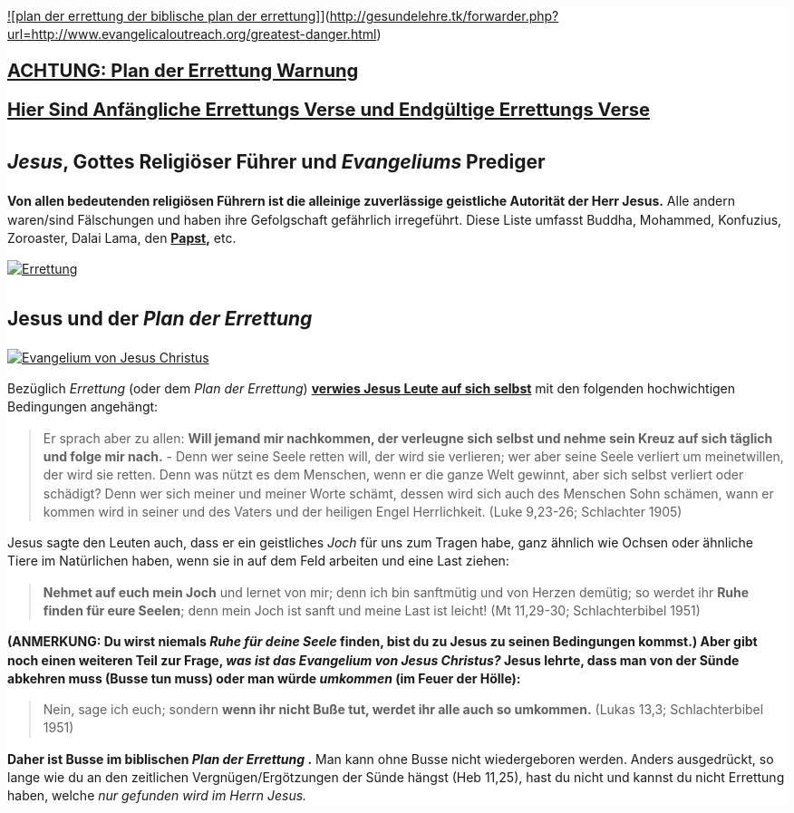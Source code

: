 [![plan der errettung der biblische plan der errettung]](../files/pictures/plan-of-salvation-verses.JPG)](http://gesundelehre.tk/forwarder.php?url=http://www.evangelicaloutreach.org/greatest-danger.html)

<big><big>**[ACHTUNG: Plan der Errettung Warnung](#warning)**</big></big>

<big><big>**[Hier Sind Anfängliche Errettungs Verse und Endgültige Errettungs Verse](#verses)**</big></big>

## _Jesus_, Gottes Religiöser Führer und _Evangeliums_ Prediger

**Von allen bedeutenden religiösen Führern ist die alleinige zuverlässige geistliche Autorität der Herr Jesus.** Alle andern waren/sind Fälschungen und haben ihre Gefolgschaft gefährlich irregeführt. Diese Liste umfasst Buddha, Mohammed, Konfuzius, Zoroaster, Dalai Lama, den [**Papst**](http://gesundelehre.tk/forwarder.php?url=http://www.evangelicaloutreach.org/papal.html)**,** etc.

[![Errettung](../files/pictures/how-to-reap-eternal-life.jpg "Das Evangelium von Jesus Christus ist der Plan der Errettung. Es ist dasselbe Evangelium, welches durch seine Apostel gelehrt wurde.")](http://gesundelehre.tk/forwarder.php?url=http://www.evangelicaloutreach.org/eternallife.html)

## Jesus und der _Plan der Errettung_

[![Evangelium von Jesus Christus](../files/pictures/gospel-of-Jesus-Christ.jpg "Das Leben der frühen Christen zentrierte rund um die Lehren von Jesus Christus und speziell seinem Evangelium.")](http://gesundelehre.tk/forwarder.php?url=http://www.evangelicaloutreach.org/Jesusfocus.html)

Bezüglich _Errettung_ (oder dem _Plan der Errettung_) **[verwies Jesus Leute auf sich selbst](http://gesundelehre.tk/forwarder.php?url=http://www.evangelicaloutreach.org/Jesusfocus.html)** mit den folgenden hochwichtigen Bedingungen angehängt:

> Er sprach aber zu allen: **Will jemand mir nachkommen, der verleugne sich selbst und nehme sein Kreuz auf sich täglich und folge mir nach.** - Denn wer seine Seele retten will, der wird sie verlieren; wer aber seine Seele verliert um meinetwillen, der wird sie retten. Denn was nützt es dem Menschen, wenn er die ganze Welt gewinnt, aber sich selbst verliert oder schädigt? Denn wer sich meiner und meiner Worte schämt, dessen wird sich auch des Menschen Sohn schämen, wann er kommen wird in seiner und des Vaters und der heiligen Engel Herrlichkeit. (Luke 9,23-26; Schlachter 1905)

Jesus sagte den Leuten auch, dass er ein geistliches _Joch_ für uns zum Tragen habe, ganz ähnlich wie Ochsen oder ähnliche Tiere im Natürlichen haben, wenn sie in auf dem Feld arbeiten und eine Last ziehen:

> **Nehmet auf euch mein Joch** und lernet von mir; denn ich bin sanftmütig und von Herzen demütig; so werdet ihr **Ruhe finden für eure Seelen**; denn mein Joch ist sanft und meine Last ist leicht! (Mt 11,29-30; Schlachterbibel 1951)

**(ANMERKUNG: Du wirst niemals _Ruhe für deine Seele_ finden, bist du zu Jesus zu seinen Bedingungen kommst.) Aber gibt noch einen weiteren Teil zur Frage, _was ist das Evangelium von Jesus Christus?_ Jesus lehrte, dass man von der Sünde abkehren muss (Busse tun muss) oder man würde _umkommen_ (im Feuer der Hölle):**

> Nein, sage ich euch; sondern **wenn ihr nicht Buße tut, werdet ihr alle auch so umkommen.** (Lukas 13,3; Schlachterbibel 1951)

**Daher ist Busse im biblischen _Plan der Errettung_ .** Man kann ohne Busse nicht wiedergeboren werden. Anders ausgedrückt, so lange wie du an den zeitlichen Vergnügen/Ergötzungen der Sünde hängst (Heb 11,25), hast du nicht und kannst du nicht Errettung haben, welche _nur gefunden wird im Herrn Jesus._
